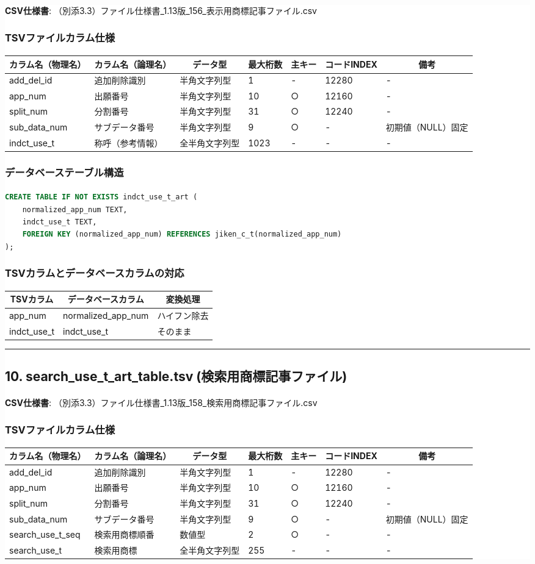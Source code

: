 **CSV仕様書**: （別添3.3）ファイル仕様書_1.13版_156_表示用商標記事ファイル.csv

### TSVファイルカラム仕様

| カラム名（物理名） | カラム名（論理名） | データ型 | 最大桁数 | 主キー | コードINDEX | 備考 |
|-------------------|-------------------|----------|----------|--------|------------|------|
| add_del_id | 追加削除識別 | 半角文字列型 | 1 | - | 12280 | - |
| app_num | 出願番号 | 半角文字列型 | 10 | ○ | 12160 | - |
| split_num | 分割番号 | 半角文字列型 | 31 | ○ | 12240 | - |
| sub_data_num | サブデータ番号 | 半角文字列型 | 9 | ○ | - | 初期値（NULL）固定 |
| indct_use_t | 称呼（参考情報） | 全半角文字列型 | 1023 | - | - | - |

### データベーステーブル構造

```sql
CREATE TABLE IF NOT EXISTS indct_use_t_art (
    normalized_app_num TEXT,
    indct_use_t TEXT,
    FOREIGN KEY (normalized_app_num) REFERENCES jiken_c_t(normalized_app_num)
);
```

### TSVカラムとデータベースカラムの対応

| TSVカラム | データベースカラム | 変換処理 |
|-----------|-------------------|----------|
| app_num | normalized_app_num | ハイフン除去 |
| indct_use_t | indct_use_t | そのまま |

---

## 10. search_use_t_art_table.tsv (検索用商標記事ファイル)

**CSV仕様書**: （別添3.3）ファイル仕様書_1.13版_158_検索用商標記事ファイル.csv

### TSVファイルカラム仕様

| カラム名（物理名） | カラム名（論理名） | データ型 | 最大桁数 | 主キー | コードINDEX | 備考 |
|-------------------|-------------------|----------|----------|--------|------------|------|
| add_del_id | 追加削除識別 | 半角文字列型 | 1 | - | 12280 | - |
| app_num | 出願番号 | 半角文字列型 | 10 | ○ | 12160 | - |
| split_num | 分割番号 | 半角文字列型 | 31 | ○ | 12240 | - |
| sub_data_num | サブデータ番号 | 半角文字列型 | 9 | ○ | - | 初期値（NULL）固定 |
| search_use_t_seq | 検索用商標順番 | 数値型 | 2 | ○ | - | - |
| search_use_t | 検索用商標 | 全半角文字列型 | 255 | - | - | - |
